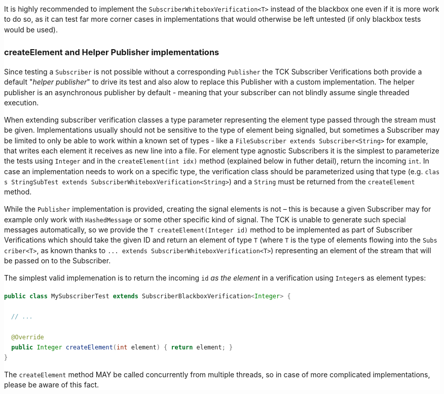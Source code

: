 It is highly recommended to implement the `SubscriberWhiteboxVerification<T>` instead of the blackbox one even if it is
more work to do so, as it can test far more corner cases in implementations that would otherwise be left untested
(if only blackbox tests would be used).

### createElement and Helper Publisher implementations
Since testing a `Subscriber` is not possible without a corresponding `Publisher` the TCK Subscriber Verifications
both provide a default "*helper publisher*" to drive its test and also alow to replace this Publisher with a custom implementation.
The helper publisher is an asynchronous publisher by default - meaning that your subscriber can not blindly assume single threaded execution.

When extending subscriber verification classes a type parameter representing the element type passed through the stream must be given.
Implementations usually should not be sensitive to the type of element being signalled, but sometimes a Subscriber may be limited to only be able to work within a known set of types -
like a `FileSubscriber extends Subscriber<String>` for example, that writes each element it receives as new line into a file.
For element type agnostic Subscribers it is the simplest to parameterize the tests using `Integer` and in the `createElement(int idx)` method (explained below in futher detail), return the incoming `int`. 
In case an implementation needs to work on a specific type, the verification class should be parameterized using that type (e.g. `class StringSubTest extends SubscriberWhiteboxVerification<String>`) and a `String` must be returned from the `createElement` method.

While the `Publisher` implementation is provided, creating the signal elements is not – this is because a given Subscriber
may for example only work with `HashedMessage` or some other specific kind of signal. The TCK is unable to generate such
special messages automatically, so we provide the `T createElement(Integer id)` method to be implemented as part of
Subscriber Verifications which should take the given ID and return an element of type `T` (where `T` is the type of
elements flowing into the `Subscriber<T>`, as known thanks to `... extends SubscriberWhiteboxVerification<T>`) representing
an element of the stream that will be passed on to the Subscriber.

The simplest valid implemenation is to return the incoming `id` *as the element* in a verification using `Integer`s as element types:

```java
public class MySubscriberTest extends SubscriberBlackboxVerification<Integer> {

  // ...

  @Override
  public Integer createElement(int element) { return element; }
}
```


The `createElement` method MAY be called concurrently from multiple threads,
so in case of more complicated implementations, please be aware of this fact.
